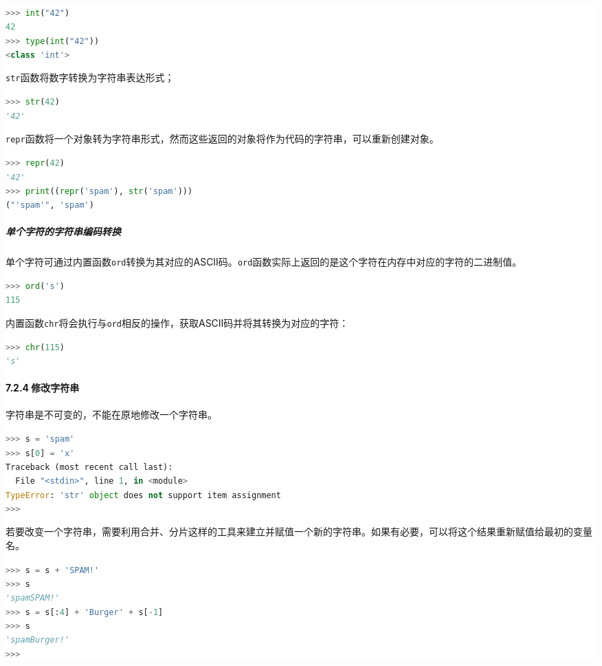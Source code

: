 ```python
>>> int("42")
42
>>> type(int("42"))
<class 'int'>
```

`str`函数将数字转换为字符串表达形式；

```python
>>> str(42)
'42'
```

`repr`函数将一个对象转为字符串形式，然而这些返回的对象将作为代码的字符串，可以重新创建对象。

```python
>>> repr(42)
'42'
>>> print((repr('spam'), str('spam')))
("'spam'", 'spam')
```



##### 单个字符的字符串编码转换
单个字符可通过内置函数`ord`转换为其对应的ASCII码。`ord`函数实际上返回的是这个字符在内存中对应的字符的二进制值。
```python
>>> ord('s')
115
```

内置函数`chr`将会执行与`ord`相反的操作，获取ASCII码并将其转换为对应的字符：
```python
>>> chr(115)
's'
```

#### 7.2.4 修改字符串
字符串是不可变的，不能在原地修改一个字符串。
```python
>>> s = 'spam'
>>> s[0] = 'x'
Traceback (most recent call last):
  File "<stdin>", line 1, in <module>
TypeError: 'str' object does not support item assignment
>>>
```

若要改变一个字符串，需要利用合并、分片这样的工具来建立并赋值一个新的字符串。如果有必要，可以将这个结果重新赋值给最初的变量名。
```python
>>> s = s + 'SPAM!'
>>> s
'spamSPAM!'
>>> s = s[:4] + 'Burger' + s[-1]
>>> s
'spamBurger!'
>>>
```
